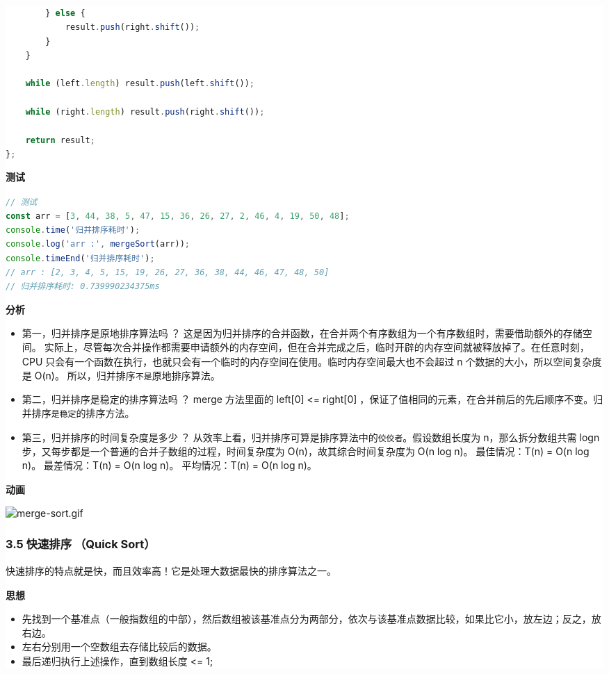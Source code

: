 ```javascript
		} else {
			result.push(right.shift());
		}
	}

	while (left.length) result.push(left.shift());

	while (right.length) result.push(right.shift());

	return result;
};
```

**测试**

```javascript
// 测试
const arr = [3, 44, 38, 5, 47, 15, 36, 26, 27, 2, 46, 4, 19, 50, 48];
console.time('归并排序耗时');
console.log('arr :', mergeSort(arr));
console.timeEnd('归并排序耗时');
// arr : [2, 3, 4, 5, 15, 19, 26, 27, 36, 38, 44, 46, 47, 48, 50]
// 归并排序耗时: 0.739990234375ms
```

**分析**

- 第一，归并排序是原地排序算法吗 ？
这是因为归并排序的合并函数，在合并两个有序数组为一个有序数组时，需要借助额外的存储空间。
实际上，尽管每次合并操作都需要申请额外的内存空间，但在合并完成之后，临时开辟的内存空间就被释放掉了。在任意时刻，CPU 只会有一个函数在执行，也就只会有一个临时的内存空间在使用。临时内存空间最大也不会超过 n 个数据的大小，所以空间复杂度是 O(n)。
所以，归并排序`不是`原地排序算法。

- 第二，归并排序是稳定的排序算法吗 ？
merge 方法里面的 left[0] <= right[0] ，保证了值相同的元素，在合并前后的先后顺序不变。归并排序`是稳定`的排序方法。

- 第三，归并排序的时间复杂度是多少 ？
从效率上看，归并排序可算是排序算法中的`佼佼者`。假设数组长度为 n，那么拆分数组共需 logn 步，又每步都是一个普通的合并子数组的过程，时间复杂度为 O(n)，故其综合时间复杂度为 O(n log n)。
最佳情况：T(n) = O(n log n)。
最差情况：T(n) = O(n log n)。
平均情况：T(n) = O(n log n)。


**动画**

![merge-sort.gif](https://upload-images.jianshu.io/upload_images/12890819-32372625906df3ae.gif?imageMogr2/auto-orient/strip)


### 3.5 快速排序 （Quick Sort）

快速排序的特点就是快，而且效率高！它是处理大数据最快的排序算法之一。

**思想**

- 先找到一个基准点（一般指数组的中部），然后数组被该基准点分为两部分，依次与该基准点数据比较，如果比它小，放左边；反之，放右边。
- 左右分别用一个空数组去存储比较后的数据。
- 最后递归执行上述操作，直到数组长度 <= 1;
